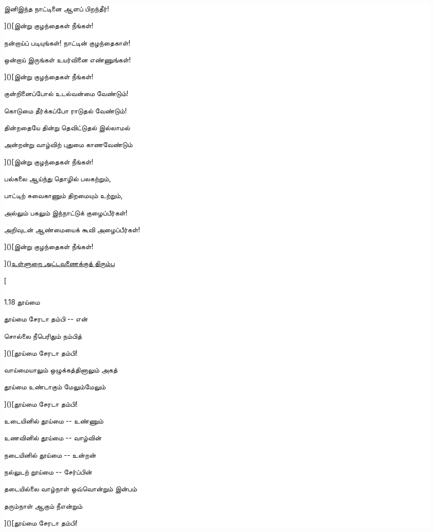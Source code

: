 இனிஇந்த நாட்டினை ஆளப் பிறந்தீர்!  

]()[இன்று குழந்தைகள் நீங்கள்!  

நன்றாய்ப் படியுங்கள்! நாட்டின் குழந்தைகாள்!  

ஒன்றாய் இருங்கள் உயர்வினை எண்ணுங்கள்!  

]()[இன்று குழந்தைகள் நீங்கள்!  

குன்றினைப்போல் உடல்வன்மை வேண்டும்!  

கொடுமை தீர்க்கப்போ ராடுதல் வேண்டும்!  

தின்றதையே தின்று தெவிட்டுதல் இல்லாமல்  

அன்றன்று வாழ்விற் புதுமை காணவேண்டும்  

]()[இன்று குழந்தைகள் நீங்கள்!  

பல்கலை ஆய்ந்து தொழில் பலகற்றும்,  

பாட்டிற் சுவைகாணும் திறமையும் உற்றும்,  

அல்லும் பகலும் இந்நாட்டுக் குழைப்பீர்கள்!  

அறிவுடன் ஆண்மையைக் கூவி அழைப்பீர்கள்!  

]()[இன்று குழந்தைகள் நீங்கள்!  

]()[உள்ளுறை அட்டவணைக்குத் திரும்ப](https://www.projectmadurai.org/pm_etexts/utf8/pmuni0093.html#hd117)  

[  

###

 1.18 தூய்மை  

  

தூய்மை சேரடா தம்பி -- என்  

சொல்லை நீபெரிதும் நம்பித்  

]()[தூய்மை சேரடா தம்பி!  

வாய்மையாலும் ஒழுக்கத்தினாலும் அகத்  

தூய்மை உண்டாகும் மேலும்மேலும்  

]()[தூய்மை சேரடா தம்பி!  

உடையினில் தூய்மை -- உண்ணும்  

உணவினில் தூய்மை -- வாழ்வின்  

நடையினில் தூய்மை -- உன்றன்  

நல்லுடற் றூய்மை -- சேர்ப்பின்  

தடையில்லை வாழ்நாள் ஒவ்வொன்றும் இன்பம்  

தரும்நாள் ஆகும் நீஎன்றும்  

]()[தூய்மை சேரடா தம்பி!  
